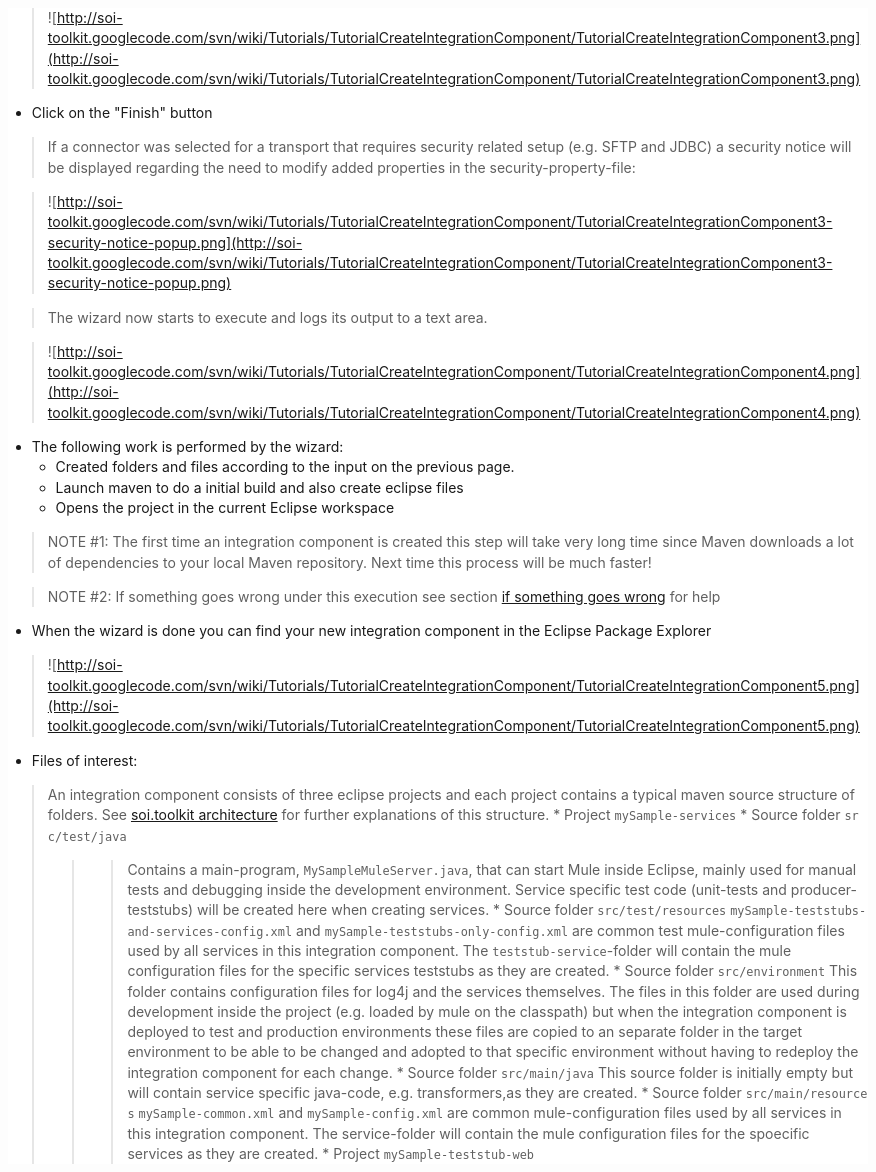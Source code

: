 
> ![http://soi-toolkit.googlecode.com/svn/wiki/Tutorials/TutorialCreateIntegrationComponent/TutorialCreateIntegrationComponent3.png](http://soi-toolkit.googlecode.com/svn/wiki/Tutorials/TutorialCreateIntegrationComponent/TutorialCreateIntegrationComponent3.png)

  * Click on the "Finish" button
> If a connector was selected for a transport that requires security related setup (e.g. SFTP and JDBC) a security notice will be displayed regarding the need to modify added properties in the security-property-file:

> ![http://soi-toolkit.googlecode.com/svn/wiki/Tutorials/TutorialCreateIntegrationComponent/TutorialCreateIntegrationComponent3-security-notice-popup.png](http://soi-toolkit.googlecode.com/svn/wiki/Tutorials/TutorialCreateIntegrationComponent/TutorialCreateIntegrationComponent3-security-notice-popup.png)

> The wizard now starts to execute and logs its output to a text area.

> ![http://soi-toolkit.googlecode.com/svn/wiki/Tutorials/TutorialCreateIntegrationComponent/TutorialCreateIntegrationComponent4.png](http://soi-toolkit.googlecode.com/svn/wiki/Tutorials/TutorialCreateIntegrationComponent/TutorialCreateIntegrationComponent4.png)

  * The following work is performed by the wizard:
    * Created folders and files according to the input on the previous page.
    * Launch maven to do a initial build and also create eclipse files
    * Opens the project in the current Eclipse workspace

> NOTE #1: The first time an integration component is created this step will take very long time since Maven downloads a lot of dependencies to your local Maven repository. Next time this process will be much faster!

> NOTE #2: If something goes wrong under this execution see section [if something goes wrong](#If_something_goes_wrong.md) for help


  * When the wizard is done you can find your new integration component in the Eclipse Package Explorer

> ![http://soi-toolkit.googlecode.com/svn/wiki/Tutorials/TutorialCreateIntegrationComponent/TutorialCreateIntegrationComponent5.png](http://soi-toolkit.googlecode.com/svn/wiki/Tutorials/TutorialCreateIntegrationComponent/TutorialCreateIntegrationComponent5.png)

  * Files of interest:
> An integration component consists of three eclipse projects and each project contains a typical maven source structure of folders.  See [soi.toolkit architecture](architecture.md) for further explanations of this structure.
    * Project `mySample-services`
      * Source folder `src/test/java`
> > > Contains a main-program, `MySampleMuleServer.java`, that can start Mule inside Eclipse, mainly used for manual tests and debugging inside the development environment. Service specific test code (unit-tests and producer-teststubs) will be created here when creating services.
      * Source folder `src/test/resources`
> > > `mySample-teststubs-and-services-config.xml` and `mySample-teststubs-only-config.xml` are common test mule-configuration files used by all services in this integration component. The `teststub-service`-folder will contain the mule configuration files for the specific services teststubs as they are created.
      * Source folder `src/environment`
> > > This folder contains configuration files for log4j and the services themselves. The files in this folder are used during development inside the project (e.g. loaded by mule on the classpath) but when the integration component is deployed to test and production environments these files are copied to an separate folder in the target environment to be able to be changed and adopted to that specific environment without having to redeploy the integration component for each change.
      * Source folder `src/main/java`
> > > This source folder is initially empty but will contain service specific java-code, e.g. transformers,as they are created.
      * Source folder `src/main/resources`
> > > `mySample-common.xml` and `mySample-config.xml` are common mule-configuration files used by all services in this integration component. The service-folder will contain the mule configuration files for the spoecific services as they are created.
    * Project `mySample-teststub-web`
